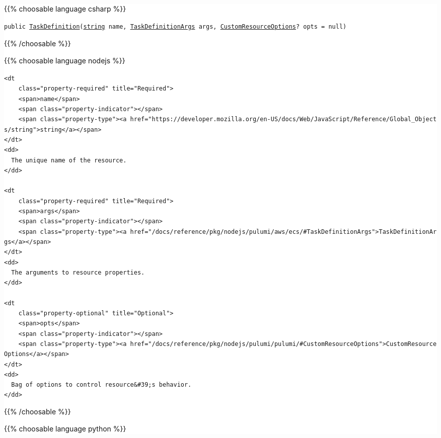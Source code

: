 {{% choosable language csharp %}}
<div class="highlight"><pre class="chroma"><code class="language-csharp" data-lang="csharp"><span class="k">public </span><span class="nx"><a href="/docs/reference/pkg/dotnet/Pulumi.Aws/Pulumi.Aws.Ecs.TaskDefinition.html">TaskDefinition</a></span><span class="p">(</span><span class="nx"><a href="https://docs.microsoft.com/en-us/dotnet/csharp/language-reference/builtin-types/built-in-types">string</a></span> <span class="nx">name<span class="p">, </span><span class="nx"><a href="/docs/reference/pkg/dotnet/Pulumi.Aws/Pulumi.Aws.Ecs.TaskDefinitionArgs.html">TaskDefinitionArgs</a></span> <span class="nx">args<span class="p">, </span><span class="nx"><a href="/docs/reference/pkg/dotnet/Pulumi/Pulumi.CustomResourceOptions.html">CustomResourceOptions</a></span>? <span class="nx">opts = null<span class="p">)</span></code></pre></div>
{{% /choosable %}}

{{% choosable language nodejs %}}

<dl class="resources-properties">
  
    <dt
        class="property-required" title="Required">
        <span>name</span>
        <span class="property-indicator"></span>
        <span class="property-type"><a href="https://developer.mozilla.org/en-US/docs/Web/JavaScript/Reference/Global_Objects/string">string</a></span>
    </dt>
    <dd>
      The unique name of the resource.
    </dd>
  
    <dt
        class="property-required" title="Required">
        <span>args</span>
        <span class="property-indicator"></span>
        <span class="property-type"><a href="/docs/reference/pkg/nodejs/pulumi/aws/ecs/#TaskDefinitionArgs">TaskDefinitionArgs</a></span>
    </dt>
    <dd>
      The arguments to resource properties.
    </dd>
  
    <dt
        class="property-optional" title="Optional">
        <span>opts</span>
        <span class="property-indicator"></span>
        <span class="property-type"><a href="/docs/reference/pkg/nodejs/pulumi/pulumi/#CustomResourceOptions">CustomResourceOptions</a></span>
    </dt>
    <dd>
      Bag of options to control resource&#39;s behavior.
    </dd>
  

</dl>

{{% /choosable %}}

{{% choosable language python %}}
